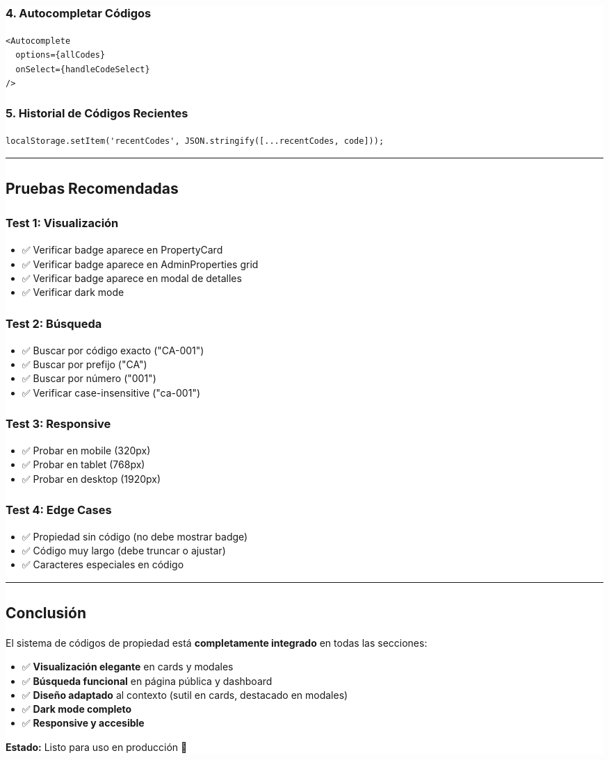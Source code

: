 ### 4. Autocompletar Códigos
```tsx
<Autocomplete
  options={allCodes}
  onSelect={handleCodeSelect}
/>
```

### 5. Historial de Códigos Recientes
```tsx
localStorage.setItem('recentCodes', JSON.stringify([...recentCodes, code]));
```

---

## Pruebas Recomendadas

### Test 1: Visualización
- ✅ Verificar badge aparece en PropertyCard
- ✅ Verificar badge aparece en AdminProperties grid
- ✅ Verificar badge aparece en modal de detalles
- ✅ Verificar dark mode

### Test 2: Búsqueda
- ✅ Buscar por código exacto ("CA-001")
- ✅ Buscar por prefijo ("CA")
- ✅ Buscar por número ("001")
- ✅ Verificar case-insensitive ("ca-001")

### Test 3: Responsive
- ✅ Probar en mobile (320px)
- ✅ Probar en tablet (768px)
- ✅ Probar en desktop (1920px)

### Test 4: Edge Cases
- ✅ Propiedad sin código (no debe mostrar badge)
- ✅ Código muy largo (debe truncar o ajustar)
- ✅ Caracteres especiales en código

---

## Conclusión

El sistema de códigos de propiedad está **completamente integrado** en todas las secciones:

- ✅ **Visualización elegante** en cards y modales
- ✅ **Búsqueda funcional** en página pública y dashboard
- ✅ **Diseño adaptado** al contexto (sutil en cards, destacado en modales)
- ✅ **Dark mode completo**
- ✅ **Responsive y accesible**

**Estado:** Listo para uso en producción 🚀

